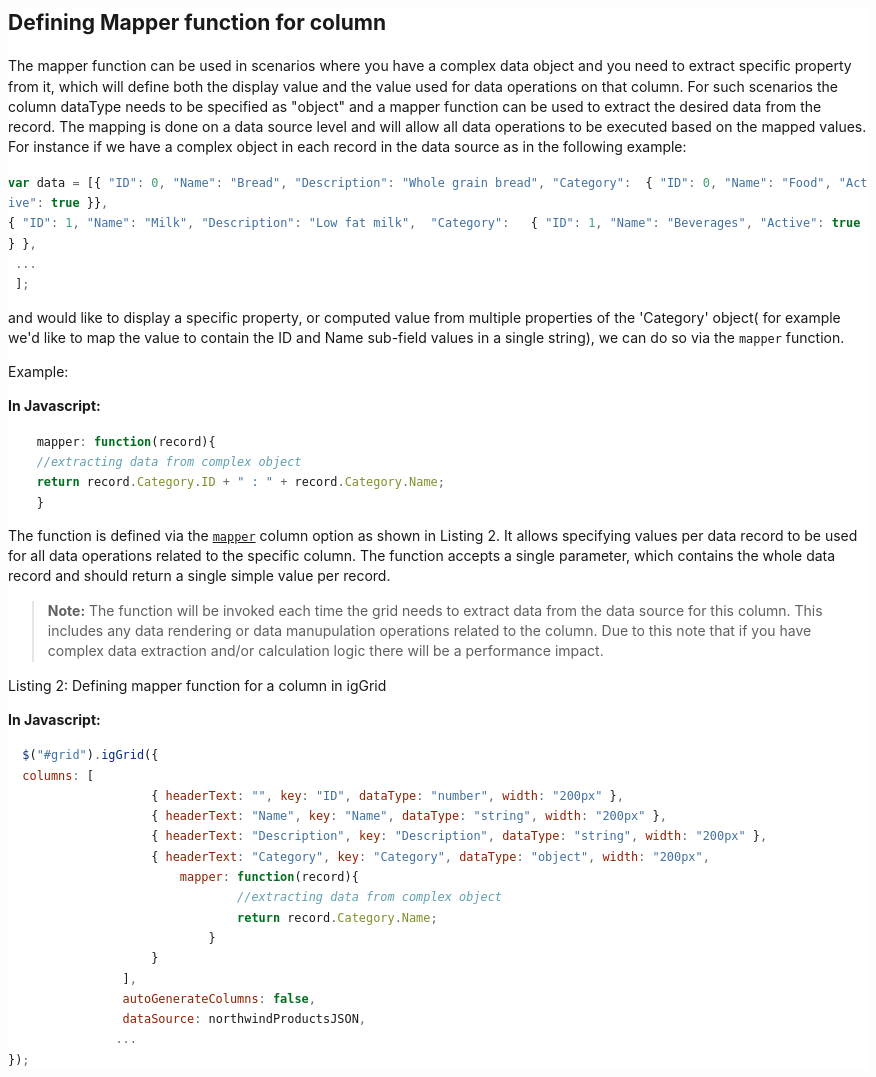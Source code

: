 ## <a id="defining-mapper"></a> Defining Mapper function for column

The mapper function can be used in scenarios where you have a complex data object and you need to extract specific property from it, which will define both the display value and the value used for data operations on that column.
For such scenarios the column dataType needs to be specified as "object" and a mapper function can be used to extract the desired data from the record. 
The mapping is done on a data source level and will allow all data operations to be executed based on the mapped values.
For instance if we have a complex object in each record in the data source as in the following example: 
```js
var data = [{ "ID": 0, "Name": "Bread", "Description": "Whole grain bread", "Category":  { "ID": 0, "Name": "Food", "Active": true }},
{ "ID": 1, "Name": "Milk", "Description": "Low fat milk",  "Category":   { "ID": 1, "Name": "Beverages", "Active": true } },
 ...
 ];
```
and would like to display a specific property, or computed value from multiple properties of the 'Category' object( for example we'd like to map the value to contain the ID and Name sub-field values in a single string), we can do so via the `mapper` function.

Example:

**In Javascript:**
```js
	mapper: function(record){
	//extracting data from complex object
	return record.Category.ID + " : " + record.Category.Name;
	}				

```
The function is defined via the [`mapper`](%%jQueryApiUrl%%/ui.iggrid#options:columns.mapper) column option as shown in Listing 2. It allows specifying values per data record to be used for all data operations related to the specific column. 
The function accepts a single parameter, which contains the whole data record and should return a single simple value per record. 

> **Note:** The function will be invoked each time the grid needs to extract data from the data source for this column. This includes any data rendering or data manupulation operations related to the column. Due to this note that if you have complex data extraction and/or calculation logic there will be a performance impact.

Listing 2: Defining mapper function for a column in igGrid

**In Javascript:**

```js
  $("#grid").igGrid({
  columns: [
                    { headerText: "", key: "ID", dataType: "number", width: "200px" },
                    { headerText: "Name", key: "Name", dataType: "string", width: "200px" },
                    { headerText: "Description", key: "Description", dataType: "string", width: "200px" },
                    { headerText: "Category", key: "Category", dataType: "object", width: "200px",
						mapper: function(record){
								//extracting data from complex object
								return record.Category.Name;
							}					
					}
                ],
                autoGenerateColumns: false,
                dataSource: northwindProductsJSON,         
               ...
});
```